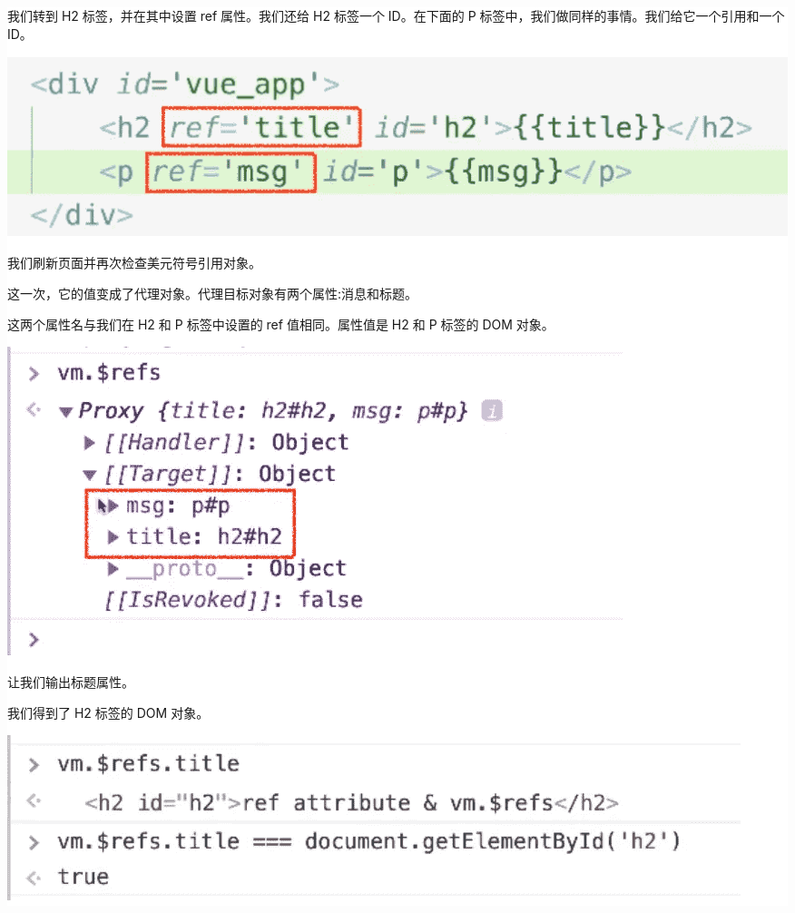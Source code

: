 我们转到 H2 标签，并在其中设置 ref 属性。我们还给 H2 标签一个 ID。在下面的 P 标签中，我们做同样的事情。我们给它一个引用和一个 ID。

![](img/0bc1459019245ee61d50e7badf1f5737.png)

我们刷新页面并再次检查美元符号引用对象。

这一次，它的值变成了代理对象。代理目标对象有两个属性:消息和标题。

这两个属性名与我们在 H2 和 P 标签中设置的 ref 值相同。属性值是 H2 和 P 标签的 DOM 对象。

![](img/fbb867d729c9301cff3e3e81b09abc74.png)

让我们输出标题属性。

我们得到了 H2 标签的 DOM 对象。

![](img/29fa90efdd4227136f06d9e5f373cd11.png)
